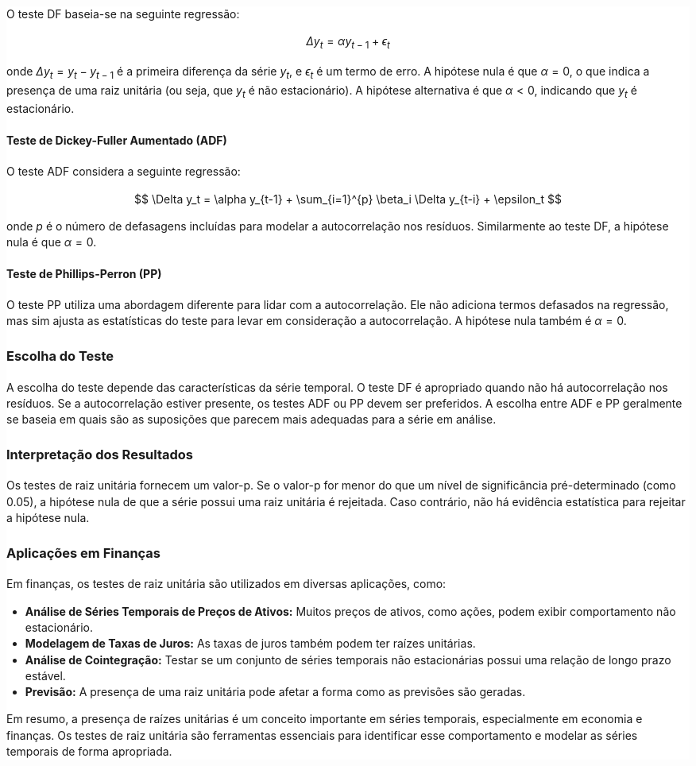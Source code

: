 O teste DF baseia-se na seguinte regressão:

$$
\Delta y_t = \alpha y_{t-1} + \epsilon_t
$$

onde $\Delta y_t = y_t - y_{t-1}$ é a primeira diferença da série $y_t$, e $\epsilon_t$ é um termo de erro. A hipótese nula é que $\alpha = 0$, o que indica a presença de uma raiz unitária (ou seja, que $y_t$ é não estacionário). A hipótese alternativa é que $\alpha < 0$, indicando que $y_t$ é estacionário.

#### Teste de Dickey-Fuller Aumentado (ADF)

O teste ADF considera a seguinte regressão:

$$
\Delta y_t = \alpha y_{t-1} + \sum_{i=1}^{p} \beta_i \Delta y_{t-i} + \epsilon_t
$$

onde $p$ é o número de defasagens incluídas para modelar a autocorrelação nos resíduos. Similarmente ao teste DF, a hipótese nula é que $\alpha = 0$.

#### Teste de Phillips-Perron (PP)

O teste PP utiliza uma abordagem diferente para lidar com a autocorrelação. Ele não adiciona termos defasados na regressão, mas sim ajusta as estatísticas do teste para levar em consideração a autocorrelação. A hipótese nula também é $\alpha = 0$.

### Escolha do Teste

A escolha do teste depende das características da série temporal. O teste DF é apropriado quando não há autocorrelação nos resíduos. Se a autocorrelação estiver presente, os testes ADF ou PP devem ser preferidos. A escolha entre ADF e PP geralmente se baseia em quais são as suposições que parecem mais adequadas para a série em análise.

### Interpretação dos Resultados

Os testes de raiz unitária fornecem um valor-p. Se o valor-p for menor do que um nível de significância pré-determinado (como 0.05), a hipótese nula de que a série possui uma raiz unitária é rejeitada. Caso contrário, não há evidência estatística para rejeitar a hipótese nula.

### Aplicações em Finanças

Em finanças, os testes de raiz unitária são utilizados em diversas aplicações, como:

*   **Análise de Séries Temporais de Preços de Ativos:** Muitos preços de ativos, como ações, podem exibir comportamento não estacionário.
*   **Modelagem de Taxas de Juros:** As taxas de juros também podem ter raízes unitárias.
*   **Análise de Cointegração:** Testar se um conjunto de séries temporais não estacionárias possui uma relação de longo prazo estável.
*   **Previsão:** A presença de uma raiz unitária pode afetar a forma como as previsões são geradas.

Em resumo, a presença de raízes unitárias é um conceito importante em séries temporais, especialmente em economia e finanças. Os testes de raiz unitária são ferramentas essenciais para identificar esse comportamento e modelar as séries temporais de forma apropriada. 
